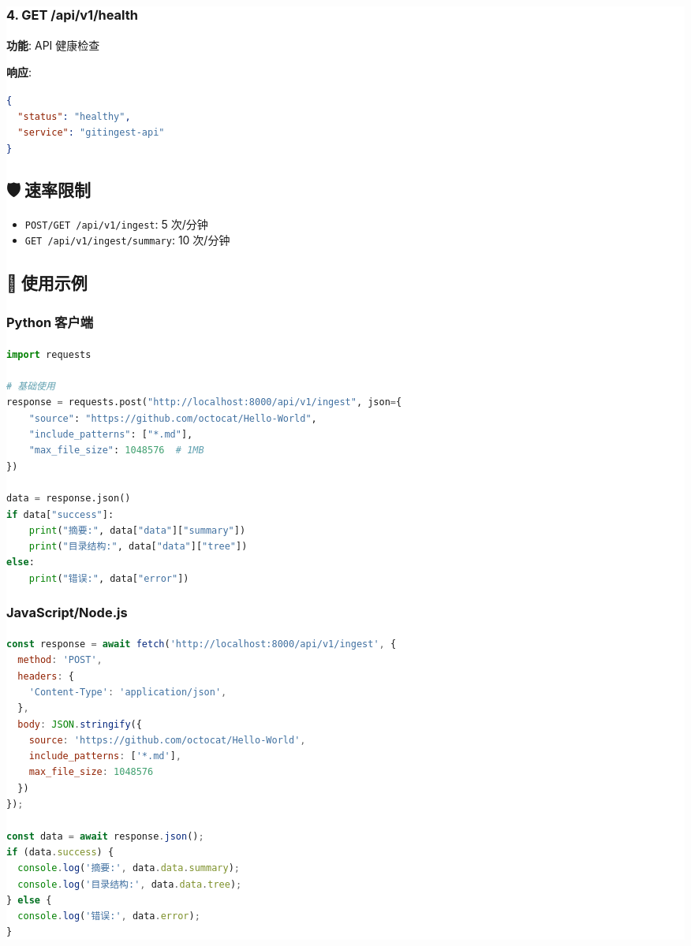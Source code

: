 ### 4. GET /api/v1/health

**功能**: API 健康检查

**响应**:
```json
{
  "status": "healthy",
  "service": "gitingest-api"
}
```

## 🛡️ 速率限制

- `POST/GET /api/v1/ingest`: 5 次/分钟
- `GET /api/v1/ingest/summary`: 10 次/分钟

## 📝 使用示例

### Python 客户端

```python
import requests

# 基础使用
response = requests.post("http://localhost:8000/api/v1/ingest", json={
    "source": "https://github.com/octocat/Hello-World",
    "include_patterns": ["*.md"],
    "max_file_size": 1048576  # 1MB
})

data = response.json()
if data["success"]:
    print("摘要:", data["data"]["summary"])
    print("目录结构:", data["data"]["tree"])
else:
    print("错误:", data["error"])
```

### JavaScript/Node.js

```javascript
const response = await fetch('http://localhost:8000/api/v1/ingest', {
  method: 'POST',
  headers: {
    'Content-Type': 'application/json',
  },
  body: JSON.stringify({
    source: 'https://github.com/octocat/Hello-World',
    include_patterns: ['*.md'],
    max_file_size: 1048576
  })
});

const data = await response.json();
if (data.success) {
  console.log('摘要:', data.data.summary);
  console.log('目录结构:', data.data.tree);
} else {
  console.log('错误:', data.error);
}
```
